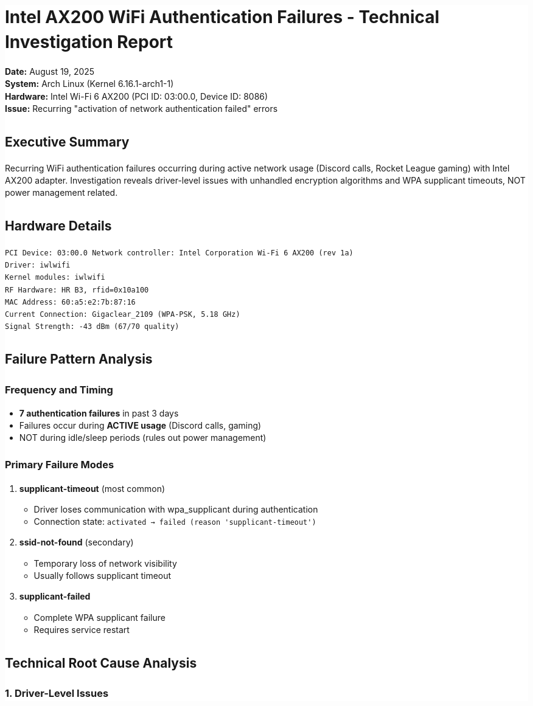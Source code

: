 # Intel AX200 WiFi Authentication Failures - Technical Investigation Report

**Date:** August 19, 2025  
**System:** Arch Linux (Kernel 6.16.1-arch1-1)  
**Hardware:** Intel Wi-Fi 6 AX200 (PCI ID: 03:00.0, Device ID: 8086)  
**Issue:** Recurring "activation of network authentication failed" errors

## Executive Summary

Recurring WiFi authentication failures occurring during active network usage (Discord calls, Rocket League gaming) with Intel AX200 adapter. Investigation reveals driver-level issues with unhandled encryption algorithms and WPA supplicant timeouts, NOT power management related.

## Hardware Details

```
PCI Device: 03:00.0 Network controller: Intel Corporation Wi-Fi 6 AX200 (rev 1a)
Driver: iwlwifi
Kernel modules: iwlwifi
RF Hardware: HR B3, rfid=0x10a100
MAC Address: 60:a5:e2:7b:87:16
Current Connection: Gigaclear_2109 (WPA-PSK, 5.18 GHz)
Signal Strength: -43 dBm (67/70 quality)
```

## Failure Pattern Analysis

### Frequency and Timing
- **7 authentication failures** in past 3 days
- Failures occur during **ACTIVE usage** (Discord calls, gaming)
- NOT during idle/sleep periods (rules out power management)

### Primary Failure Modes
1. **supplicant-timeout** (most common)
   - Driver loses communication with wpa_supplicant during authentication
   - Connection state: `activated → failed (reason 'supplicant-timeout')`
   
2. **ssid-not-found** (secondary)
   - Temporary loss of network visibility
   - Usually follows supplicant timeout

3. **supplicant-failed**
   - Complete WPA supplicant failure
   - Requires service restart

## Technical Root Cause Analysis

### 1. Driver-Level Issues
